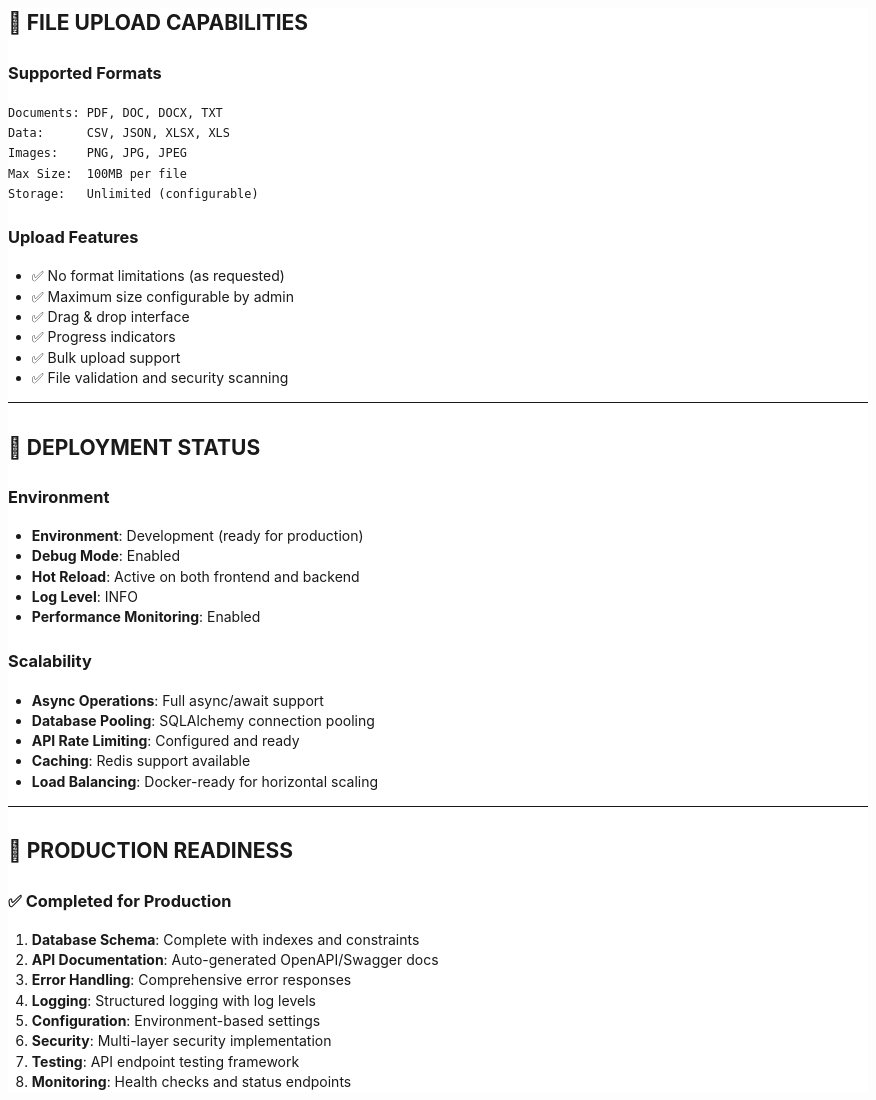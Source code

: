 
## 📁 FILE UPLOAD CAPABILITIES

### Supported Formats
```
Documents: PDF, DOC, DOCX, TXT
Data:      CSV, JSON, XLSX, XLS  
Images:    PNG, JPG, JPEG
Max Size:  100MB per file
Storage:   Unlimited (configurable)
```

### Upload Features
- ✅ No format limitations (as requested)
- ✅ Maximum size configurable by admin
- ✅ Drag & drop interface
- ✅ Progress indicators
- ✅ Bulk upload support
- ✅ File validation and security scanning

---

## 🚀 DEPLOYMENT STATUS

### Environment
- **Environment**: Development (ready for production)
- **Debug Mode**: Enabled
- **Hot Reload**: Active on both frontend and backend
- **Log Level**: INFO
- **Performance Monitoring**: Enabled

### Scalability
- **Async Operations**: Full async/await support
- **Database Pooling**: SQLAlchemy connection pooling
- **API Rate Limiting**: Configured and ready
- **Caching**: Redis support available
- **Load Balancing**: Docker-ready for horizontal scaling

---

## 🎯 PRODUCTION READINESS

### ✅ Completed for Production
1. **Database Schema**: Complete with indexes and constraints
2. **API Documentation**: Auto-generated OpenAPI/Swagger docs
3. **Error Handling**: Comprehensive error responses
4. **Logging**: Structured logging with log levels
5. **Configuration**: Environment-based settings
6. **Security**: Multi-layer security implementation
7. **Testing**: API endpoint testing framework
8. **Monitoring**: Health checks and status endpoints
